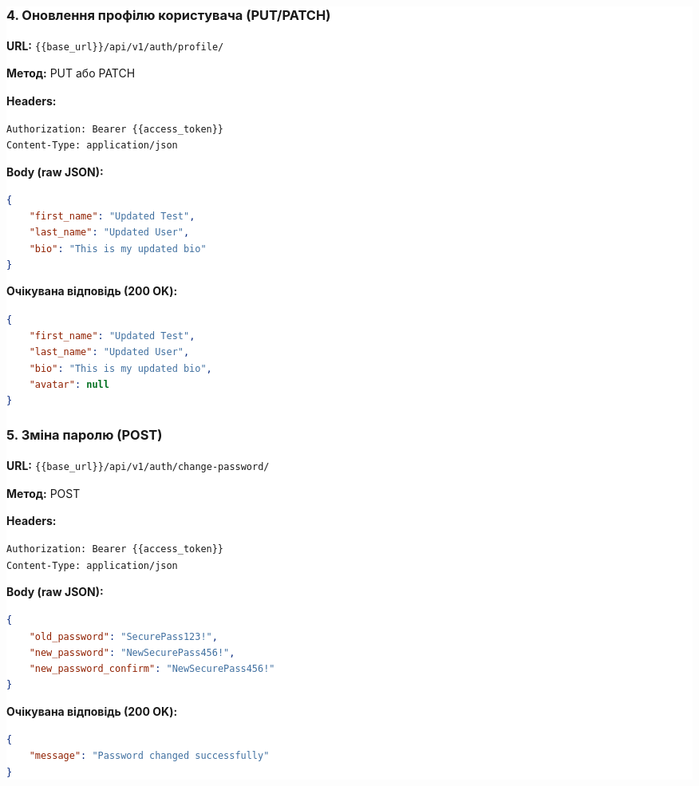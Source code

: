 ### 4. Оновлення профілю користувача (PUT/PATCH)

**URL:** `{{base_url}}/api/v1/auth/profile/`

**Метод:** PUT або PATCH

**Headers:**
```
Authorization: Bearer {{access_token}}
Content-Type: application/json
```

**Body (raw JSON):**
```json
{
    "first_name": "Updated Test",
    "last_name": "Updated User",
    "bio": "This is my updated bio"
}
```

**Очікувана відповідь (200 OK):**
```json
{
    "first_name": "Updated Test",
    "last_name": "Updated User",
    "bio": "This is my updated bio",
    "avatar": null
}
```

### 5. Зміна паролю (POST)

**URL:** `{{base_url}}/api/v1/auth/change-password/`

**Метод:** POST

**Headers:**
```
Authorization: Bearer {{access_token}}
Content-Type: application/json
```

**Body (raw JSON):**
```json
{
    "old_password": "SecurePass123!",
    "new_password": "NewSecurePass456!",
    "new_password_confirm": "NewSecurePass456!"
}
```

**Очікувана відповідь (200 OK):**
```json
{
    "message": "Password changed successfully"
}
```

